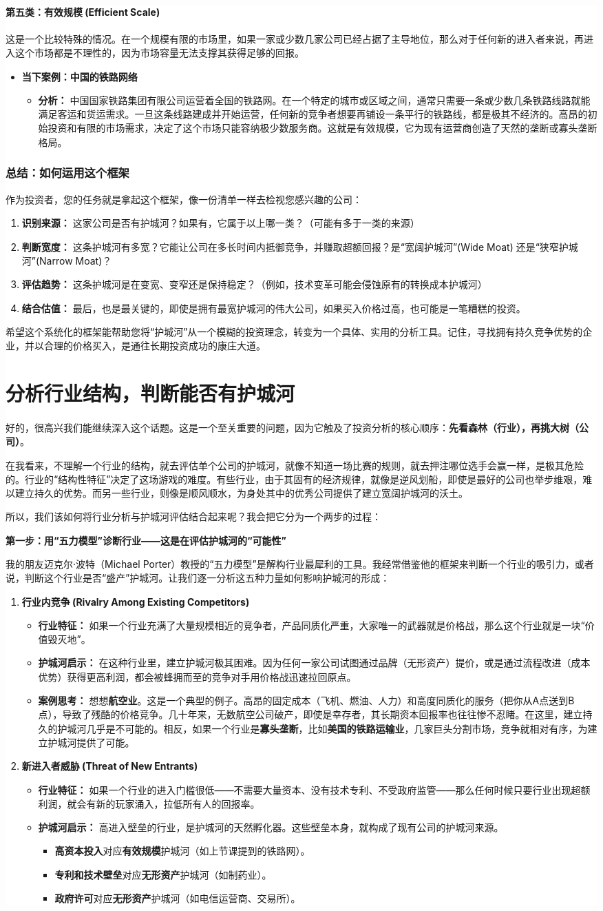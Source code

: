 #### 第五类：有效规模 (Efficient Scale)

这是一个比较特殊的情况。在一个规模有限的市场里，如果一家或少数几家公司已经占据了主导地位，那么对于任何新的进入者来说，再进入这个市场都是不理性的，因为市场容量无法支撑其获得足够的回报。

- **当下案例：中国的铁路网络**
    
    - **分析：** 中国国家铁路集团有限公司运营着全国的铁路网。在一个特定的城市或区域之间，通常只需要一条或少数几条铁路线路就能满足客运和货运需求。一旦这条线路建成并开始运营，任何新的竞争者想要再铺设一条平行的铁路线，都是极其不经济的。高昂的初始投资和有限的市场需求，决定了这个市场只能容纳极少数服务商。这就是有效规模，它为现有运营商创造了天然的垄断或寡头垄断格局。
        

### 总结：如何运用这个框架

作为投资者，您的任务就是拿起这个框架，像一份清单一样去检视您感兴趣的公司：

1. **识别来源：** 这家公司是否有护城河？如果有，它属于以上哪一类？（可能有多于一类的来源）
    
2. **判断宽度：** 这条护城河有多宽？它能让公司在多长时间内抵御竞争，并赚取超额回报？是“宽阔护城河”(Wide Moat) 还是“狭窄护城河”(Narrow Moat)？
    
3. **评估趋势：** 这条护城河是在变宽、变窄还是保持稳定？（例如，技术变革可能会侵蚀原有的转换成本护城河）
    
4. **结合估值：** 最后，也是最关键的，即使是拥有最宽护城河的伟大公司，如果买入价格过高，也可能是一笔糟糕的投资。
    

希望这个系统化的框架能帮助您将“护城河”从一个模糊的投资理念，转变为一个具体、实用的分析工具。记住，寻找拥有持久竞争优势的企业，并以合理的价格买入，是通往长期投资成功的康庄大道。

# 分析行业结构，判断能否有护城河

好的，很高兴我们能继续深入这个话题。这是一个至关重要的问题，因为它触及了投资分析的核心顺序：**先看森林（行业），再挑大树（公司）**。

在我看来，不理解一个行业的结构，就去评估单个公司的护城河，就像不知道一场比赛的规则，就去押注哪位选手会赢一样，是极其危险的。行业的“结构性特征”决定了这场游戏的难度。有些行业，由于其固有的经济规律，就像是逆风划船，即使是最好的公司也举步维艰，难以建立持久的优势。而另一些行业，则像是顺风顺水，为身处其中的优秀公司提供了建立宽阔护城河的沃土。

所以，我们该如何将行业分析与护城河评估结合起来呢？我会把它分为一个两步的过程：

**第一步：用“五力模型”诊断行业——这是在评估护城河的“可能性”**

我的朋友迈克尔·波特（Michael Porter）教授的“五力模型”是解构行业最犀利的工具。我经常借鉴他的框架来判断一个行业的吸引力，或者说，判断这个行业是否“盛产”护城河。让我们逐一分析这五种力量如何影响护城河的形成：

1. **行业内竞争 (Rivalry Among Existing Competitors)**
    
    - **行业特征：** 如果一个行业充满了大量规模相近的竞争者，产品同质化严重，大家唯一的武器就是价格战，那么这个行业就是一块“价值毁灭地”。
        
    - **护城河启示：** 在这种行业里，建立护城河极其困难。因为任何一家公司试图通过品牌（无形资产）提价，或是通过流程改进（成本优势）获得更高利润，都会被蜂拥而至的竞争对手用价格战迅速拉回原点。
        
    - **案例思考：** 想想**航空业**。这是一个典型的例子。高昂的固定成本（飞机、燃油、人力）和高度同质化的服务（把你从A点送到B点），导致了残酷的价格竞争。几十年来，无数航空公司破产，即使是幸存者，其长期资本回报率也往往惨不忍睹。在这里，建立持久的护城河几乎是不可能的。相反，如果一个行业是**寡头垄断**，比如**美国的铁路运输业**，几家巨头分割市场，竞争就相对有序，为建立护城河提供了可能。
        
2. **新进入者威胁 (Threat of New Entrants)**
    
    - **行业特征：** 如果一个行业的进入门槛很低——不需要大量资本、没有技术专利、不受政府监管——那么任何时候只要行业出现超额利润，就会有新的玩家涌入，拉低所有人的回报率。
        
    - **护城河启示：** 高进入壁垒的行业，是护城河的天然孵化器。这些壁垒本身，就构成了现有公司的护城河来源。
        
        - **高资本投入**对应**有效规模**护城河（如上节课提到的铁路网）。
            
        - **专利和技术壁垒**对应**无形资产**护城河（如制药业）。
            
        - **政府许可**对应**无形资产**护城河（如电信运营商、交易所）。
            